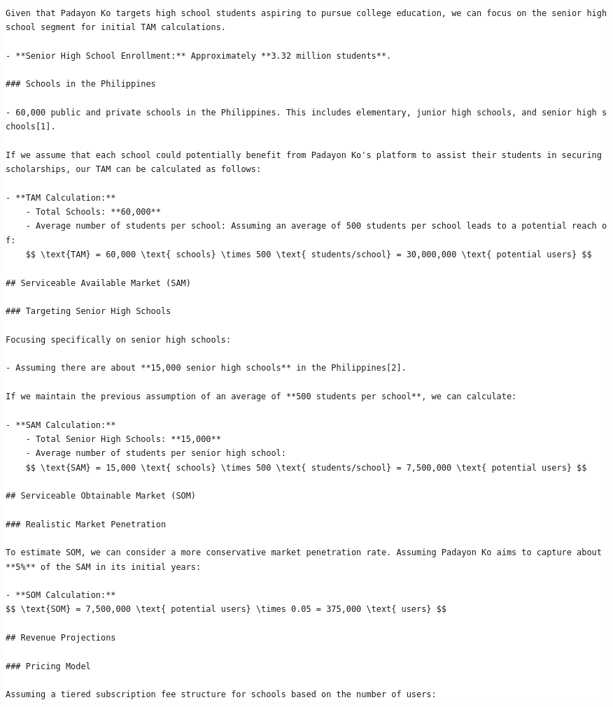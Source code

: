     Given that Padayon Ko targets high school students aspiring to pursue college education, we can focus on the senior high school segment for initial TAM calculations.
    
    - **Senior High School Enrollment:** Approximately **3.32 million students**.
    
    ### Schools in the Philippines
    
    - 60,000 public and private schools in the Philippines. This includes elementary, junior high schools, and senior high schools[1].
    
    If we assume that each school could potentially benefit from Padayon Ko's platform to assist their students in securing scholarships, our TAM can be calculated as follows:
    
    - **TAM Calculation:**
        - Total Schools: **60,000**
        - Average number of students per school: Assuming an average of 500 students per school leads to a potential reach of:
        $$ \text{TAM} = 60,000 \text{ schools} \times 500 \text{ students/school} = 30,000,000 \text{ potential users} $$
    
    ## Serviceable Available Market (SAM)
    
    ### Targeting Senior High Schools
    
    Focusing specifically on senior high schools:
    
    - Assuming there are about **15,000 senior high schools** in the Philippines[2].
    
    If we maintain the previous assumption of an average of **500 students per school**, we can calculate:
    
    - **SAM Calculation:**
        - Total Senior High Schools: **15,000**
        - Average number of students per senior high school:
        $$ \text{SAM} = 15,000 \text{ schools} \times 500 \text{ students/school} = 7,500,000 \text{ potential users} $$
    
    ## Serviceable Obtainable Market (SOM)
    
    ### Realistic Market Penetration
    
    To estimate SOM, we can consider a more conservative market penetration rate. Assuming Padayon Ko aims to capture about **5%** of the SAM in its initial years:
    
    - **SOM Calculation:**
    $$ \text{SOM} = 7,500,000 \text{ potential users} \times 0.05 = 375,000 \text{ users} $$
    
    ## Revenue Projections
    
    ### Pricing Model
    
    Assuming a tiered subscription fee structure for schools based on the number of users:
    